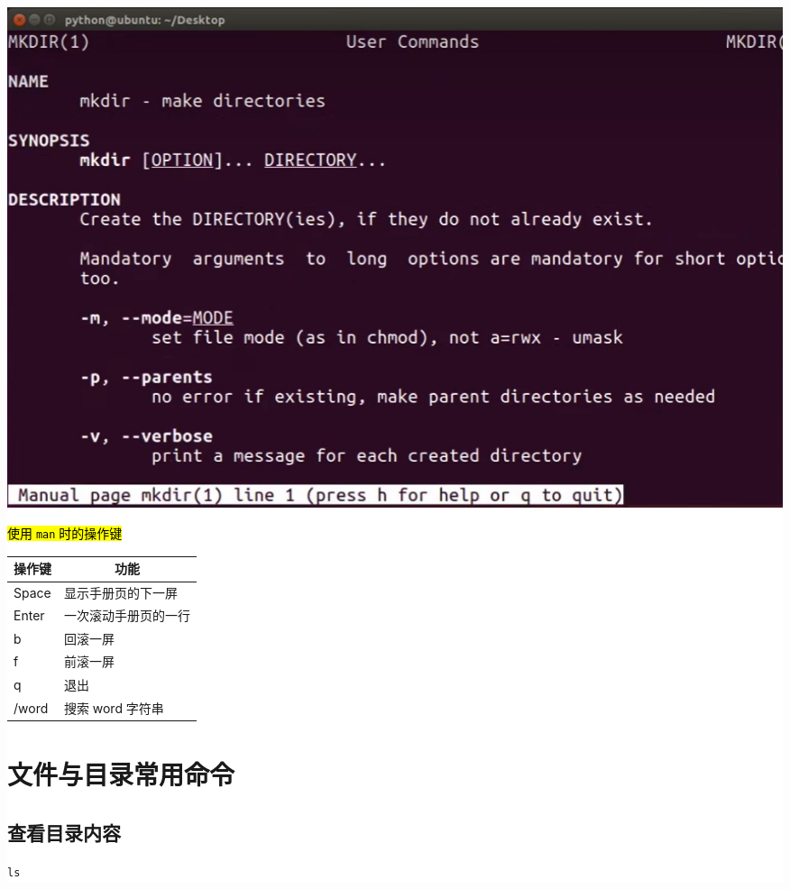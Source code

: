   ![](./屏幕截图%202022-10-15%20004616.jpg)
  
  <mark>使用 `man` 时的操作键</mark>
  
  | 操作键   | 功能          |
  | ----- | ----------- |
  | Space | 显示手册页的下一屏   |
  | Enter | 一次滚动手册页的一行  |
  | b     | 回滚一屏        |
  | f     | 前滚一屏        |
  | q     | 退出          |
  | /word | 搜索 word 字符串 |

# 文件与目录常用命令

## 查看目录内容

`ls`
